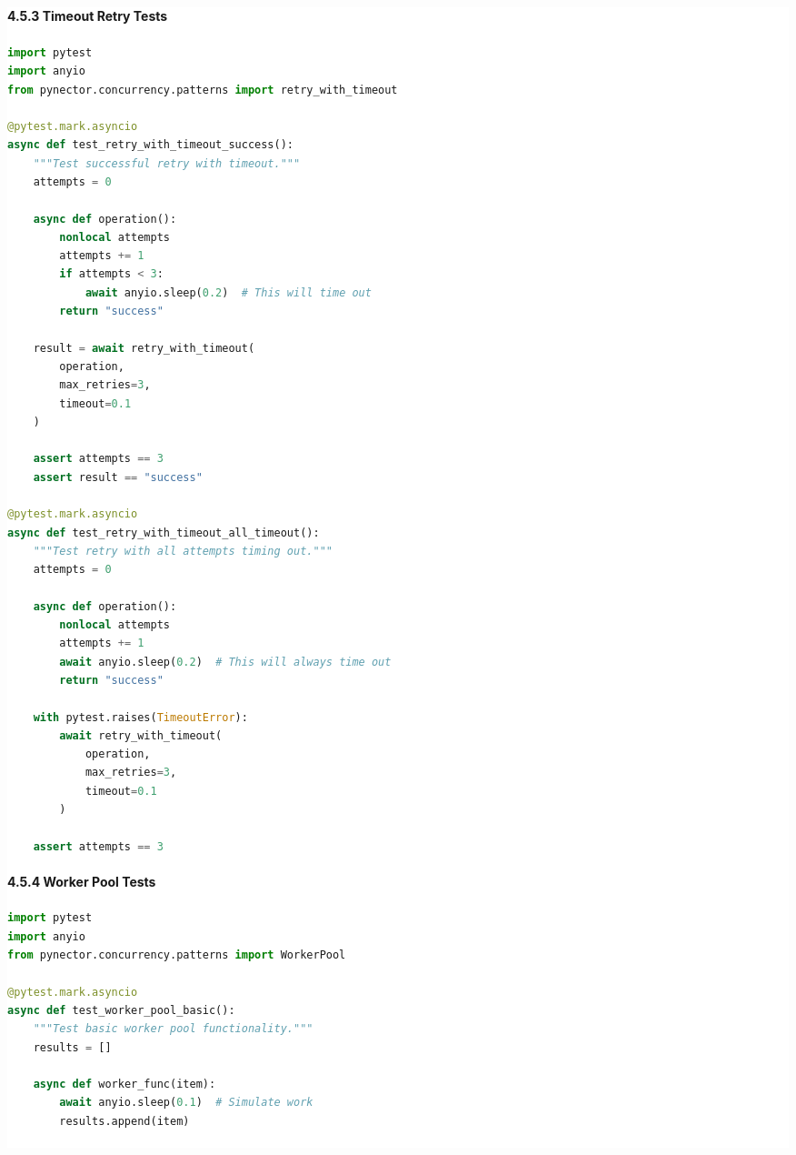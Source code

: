#### 4.5.3 Timeout Retry Tests

```python
import pytest
import anyio
from pynector.concurrency.patterns import retry_with_timeout

@pytest.mark.asyncio
async def test_retry_with_timeout_success():
    """Test successful retry with timeout."""
    attempts = 0
    
    async def operation():
        nonlocal attempts
        attempts += 1
        if attempts < 3:
            await anyio.sleep(0.2)  # This will time out
        return "success"
    
    result = await retry_with_timeout(
        operation,
        max_retries=3,
        timeout=0.1
    )
    
    assert attempts == 3
    assert result == "success"

@pytest.mark.asyncio
async def test_retry_with_timeout_all_timeout():
    """Test retry with all attempts timing out."""
    attempts = 0
    
    async def operation():
        nonlocal attempts
        attempts += 1
        await anyio.sleep(0.2)  # This will always time out
        return "success"
    
    with pytest.raises(TimeoutError):
        await retry_with_timeout(
            operation,
            max_retries=3,
            timeout=0.1
        )
    
    assert attempts == 3
```

#### 4.5.4 Worker Pool Tests

```python
import pytest
import anyio
from pynector.concurrency.patterns import WorkerPool

@pytest.mark.asyncio
async def test_worker_pool_basic():
    """Test basic worker pool functionality."""
    results = []
    
    async def worker_func(item):
        await anyio.sleep(0.1)  # Simulate work
        results.append(item)
    
```